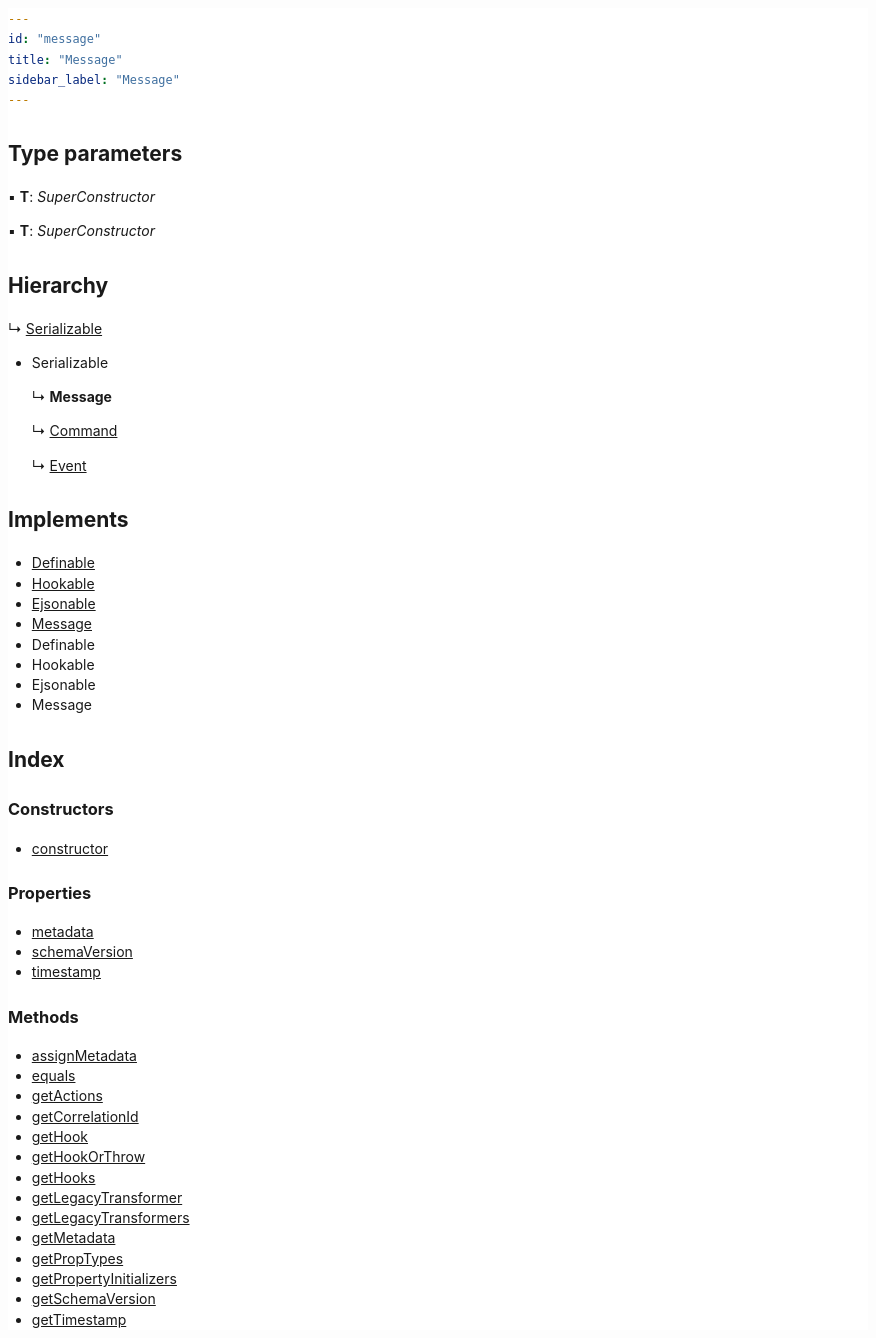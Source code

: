 ```yaml
---
id: "message"
title: "Message"
sidebar_label: "Message"
---
```


## Type parameters

▪ **T**: *SuperConstructor*

▪ **T**: *SuperConstructor*

## Hierarchy

  ↳ [Serializable](serializable.md)

* Serializable

  ↳ **Message**

  ↳ [Command](command.md)

  ↳ [Event](event.md)

## Implements

* [Definable](../interfaces/types.definable.md)
* [Hookable](../interfaces/types.hookable.md)
* [Ejsonable](../interfaces/types.ejsonable.md)
* [Message](../interfaces/types.message.md)
* Definable
* Hookable
* Ejsonable
* Message

## Index

### Constructors

* [constructor](message.md#constructor)

### Properties

* [metadata](message.md#optional-metadata)
* [schemaVersion](message.md#optional-schemaversion)
* [timestamp](message.md#optional-timestamp)

### Methods

* [assignMetadata](message.md#assignmetadata)
* [equals](message.md#equals)
* [getActions](message.md#getactions)
* [getCorrelationId](message.md#getcorrelationid)
* [getHook](message.md#gethook)
* [getHookOrThrow](message.md#gethookorthrow)
* [getHooks](message.md#gethooks)
* [getLegacyTransformer](message.md#getlegacytransformer)
* [getLegacyTransformers](message.md#getlegacytransformers)
* [getMetadata](message.md#getmetadata)
* [getPropTypes](message.md#getproptypes)
* [getPropertyInitializers](message.md#getpropertyinitializers)
* [getSchemaVersion](message.md#getschemaversion)
* [getTimestamp](message.md#gettimestamp)